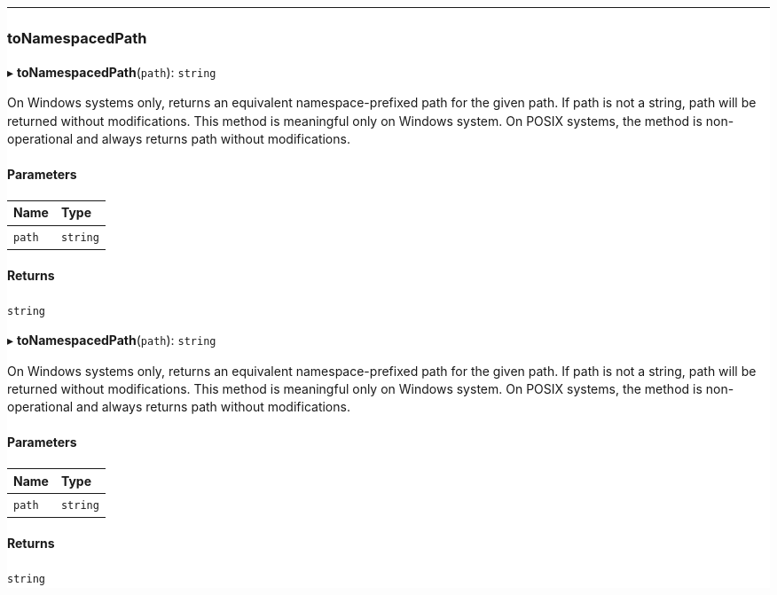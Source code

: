 ___

### toNamespacedPath

▸ **toNamespacedPath**(`path`): `string`

On Windows systems only, returns an equivalent namespace-prefixed path for the given path.
If path is not a string, path will be returned without modifications.
This method is meaningful only on Windows system.
On POSIX systems, the method is non-operational and always returns path without modifications.

#### Parameters

| Name | Type |
| :------ | :------ |
| `path` | `string` |

#### Returns

`string`

▸ **toNamespacedPath**(`path`): `string`

On Windows systems only, returns an equivalent namespace-prefixed path for the given path.
If path is not a string, path will be returned without modifications.
This method is meaningful only on Windows system.
On POSIX systems, the method is non-operational and always returns path without modifications.

#### Parameters

| Name | Type |
| :------ | :------ |
| `path` | `string` |

#### Returns

`string`
